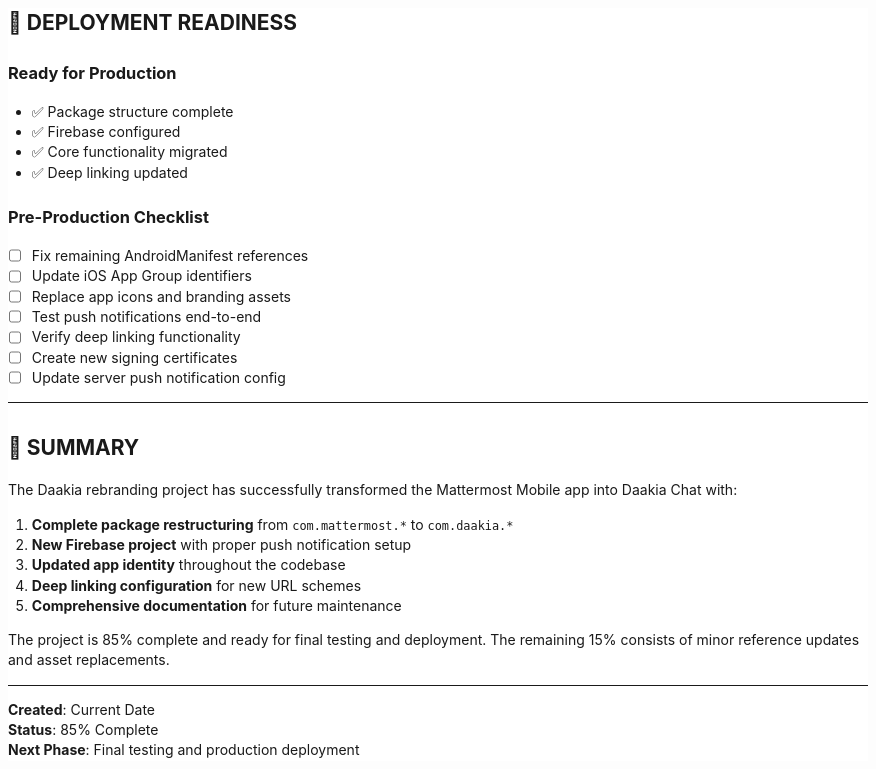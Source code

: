 
## 🚀 DEPLOYMENT READINESS

### Ready for Production
- ✅ Package structure complete
- ✅ Firebase configured
- ✅ Core functionality migrated
- ✅ Deep linking updated

### Pre-Production Checklist
- [ ] Fix remaining AndroidManifest references
- [ ] Update iOS App Group identifiers
- [ ] Replace app icons and branding assets
- [ ] Test push notifications end-to-end
- [ ] Verify deep linking functionality
- [ ] Create new signing certificates
- [ ] Update server push notification config

---

## 📝 SUMMARY

The Daakia rebranding project has successfully transformed the Mattermost Mobile app into Daakia Chat with:

1. **Complete package restructuring** from `com.mattermost.*` to `com.daakia.*`
2. **New Firebase project** with proper push notification setup
3. **Updated app identity** throughout the codebase
4. **Deep linking configuration** for new URL schemes
5. **Comprehensive documentation** for future maintenance

The project is 85% complete and ready for final testing and deployment. The remaining 15% consists of minor reference updates and asset replacements.

---

**Created**: Current Date  
**Status**: 85% Complete  
**Next Phase**: Final testing and production deployment
